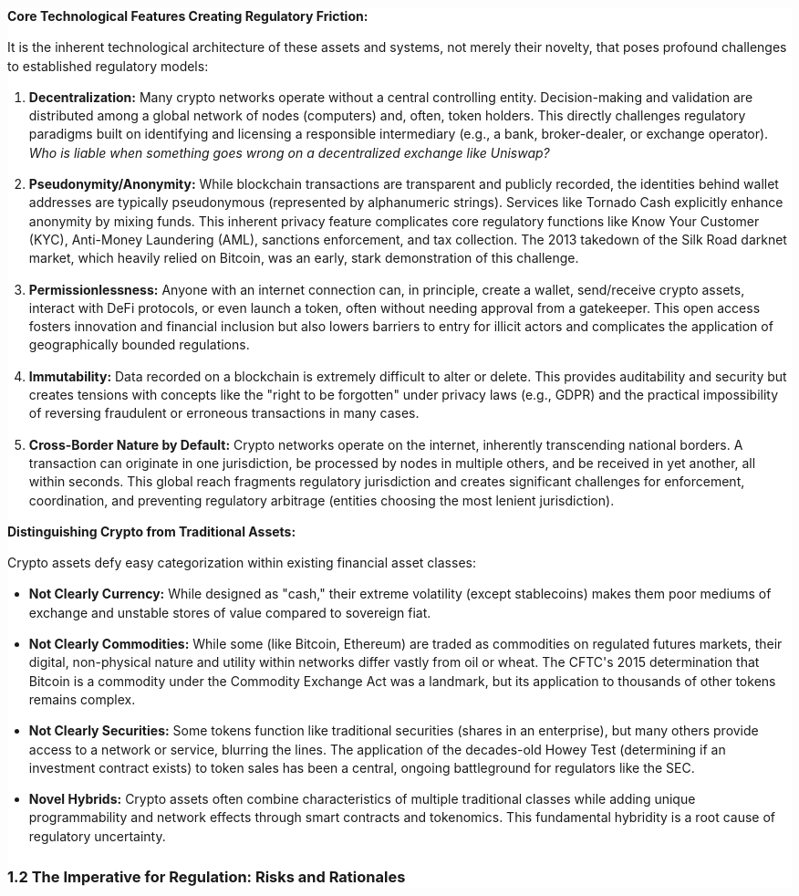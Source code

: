 **Core Technological Features Creating Regulatory Friction:**

It is the inherent technological architecture of these assets and systems, not merely their novelty, that poses profound challenges to established regulatory models:

1.  **Decentralization:** Many crypto networks operate without a central controlling entity. Decision-making and validation are distributed among a global network of nodes (computers) and, often, token holders. This directly challenges regulatory paradigms built on identifying and licensing a responsible intermediary (e.g., a bank, broker-dealer, or exchange operator). *Who is liable when something goes wrong on a decentralized exchange like Uniswap?*

2.  **Pseudonymity/Anonymity:** While blockchain transactions are transparent and publicly recorded, the identities behind wallet addresses are typically pseudonymous (represented by alphanumeric strings). Services like Tornado Cash explicitly enhance anonymity by mixing funds. This inherent privacy feature complicates core regulatory functions like Know Your Customer (KYC), Anti-Money Laundering (AML), sanctions enforcement, and tax collection. The 2013 takedown of the Silk Road darknet market, which heavily relied on Bitcoin, was an early, stark demonstration of this challenge.

3.  **Permissionlessness:** Anyone with an internet connection can, in principle, create a wallet, send/receive crypto assets, interact with DeFi protocols, or even launch a token, often without needing approval from a gatekeeper. This open access fosters innovation and financial inclusion but also lowers barriers to entry for illicit actors and complicates the application of geographically bounded regulations.

4.  **Immutability:** Data recorded on a blockchain is extremely difficult to alter or delete. This provides auditability and security but creates tensions with concepts like the "right to be forgotten" under privacy laws (e.g., GDPR) and the practical impossibility of reversing fraudulent or erroneous transactions in many cases.

5.  **Cross-Border Nature by Default:** Crypto networks operate on the internet, inherently transcending national borders. A transaction can originate in one jurisdiction, be processed by nodes in multiple others, and be received in yet another, all within seconds. This global reach fragments regulatory jurisdiction and creates significant challenges for enforcement, coordination, and preventing regulatory arbitrage (entities choosing the most lenient jurisdiction).

**Distinguishing Crypto from Traditional Assets:**

Crypto assets defy easy categorization within existing financial asset classes:

*   **Not Clearly Currency:** While designed as "cash," their extreme volatility (except stablecoins) makes them poor mediums of exchange and unstable stores of value compared to sovereign fiat.

*   **Not Clearly Commodities:** While some (like Bitcoin, Ethereum) are traded as commodities on regulated futures markets, their digital, non-physical nature and utility within networks differ vastly from oil or wheat. The CFTC's 2015 determination that Bitcoin is a commodity under the Commodity Exchange Act was a landmark, but its application to thousands of other tokens remains complex.

*   **Not Clearly Securities:** Some tokens function like traditional securities (shares in an enterprise), but many others provide access to a network or service, blurring the lines. The application of the decades-old Howey Test (determining if an investment contract exists) to token sales has been a central, ongoing battleground for regulators like the SEC.

*   **Novel Hybrids:** Crypto assets often combine characteristics of multiple traditional classes while adding unique programmability and network effects through smart contracts and tokenomics. This fundamental hybridity is a root cause of regulatory uncertainty.

### 1.2 The Imperative for Regulation: Risks and Rationales
